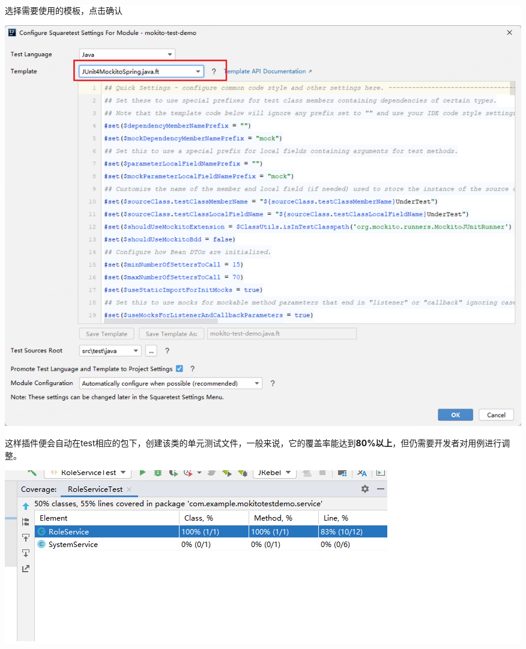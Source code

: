 
选择需要使用的模板，点击确认

![](png/Snipaste_2023-03-06_14-19-51.png)

这样插件便会自动在test相应的包下，创建该类的单元测试文件，一般来说，它的覆盖率能达到**80%以上**，但仍需要开发者对用例进行调整。

![](png/Snipaste_2023-03-06_14-20-19.png)
